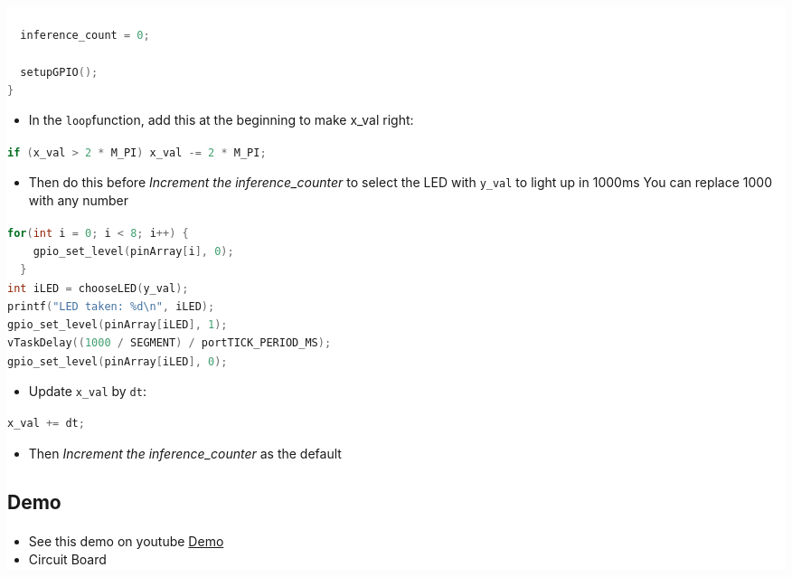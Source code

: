 ```c

  inference_count = 0;
  
  setupGPIO();
}
```

- In the `loop`function, add this at the beginning to make x_val right:
```c
if (x_val > 2 * M_PI) x_val -= 2 * M_PI;
```

- Then do this before *Increment the inference_counter* to select the LED with `y_val` to light up in 1000ms
  You can replace 1000 with any number
```c
for(int i = 0; i < 8; i++) {
    gpio_set_level(pinArray[i], 0);
  }
int iLED = chooseLED(y_val);
printf("LED taken: %d\n", iLED);
gpio_set_level(pinArray[iLED], 1);
vTaskDelay((1000 / SEGMENT) / portTICK_PERIOD_MS);
gpio_set_level(pinArray[iLED], 0);
```

- Update `x_val` by `dt`: 
```c
x_val += dt;
```

- Then *Increment the inference_counter* as the default

## Demo
- See this demo on youtube [Demo](https://youtu.be/EFfrAB1IC54)
- Circuit Board
